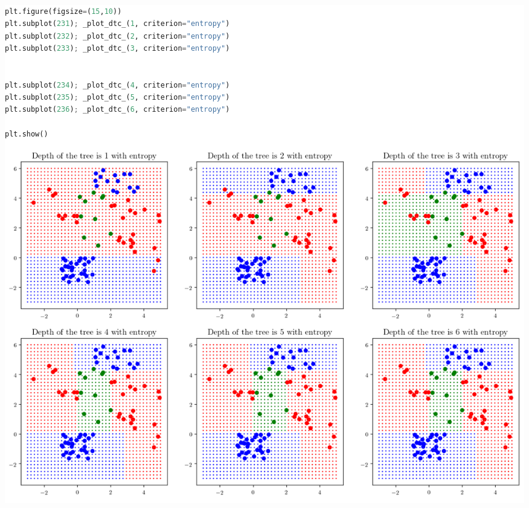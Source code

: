 ```python
plt.figure(figsize=(15,10))
plt.subplot(231); _plot_dtc_(1, criterion="entropy")
plt.subplot(232); _plot_dtc_(2, criterion="entropy")
plt.subplot(233); _plot_dtc_(3, criterion="entropy")


plt.subplot(234); _plot_dtc_(4, criterion="entropy")
plt.subplot(235); _plot_dtc_(5, criterion="entropy")
plt.subplot(236); _plot_dtc_(6, criterion="entropy")

plt.show()
```


![png](week6_files/week6_158_0.png)
